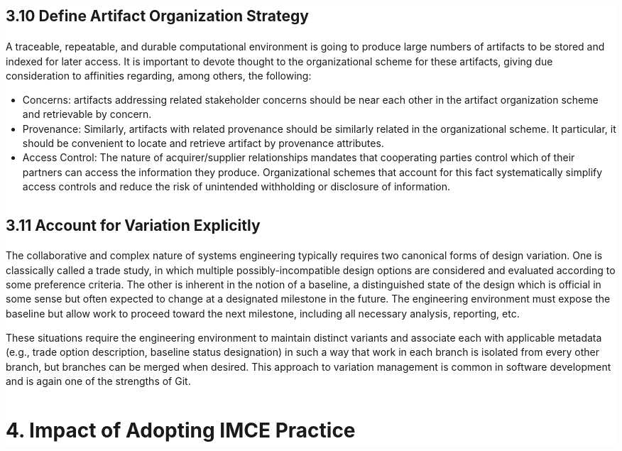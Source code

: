## 3.10	Define Artifact Organization Strategy
A traceable, repeatable, and durable computational environment is going to produce large numbers of artifacts to be stored and indexed for later access. It is important to devote thought to the organizational scheme for these artifacts, giving due consideration to affinities regarding, among others, the following:

-	Concerns: artifacts addressing related stakeholder concerns should be near each other in the artifact organization scheme and retrievable by concern.
-	Provenance: Similarly, artifacts with related provenance should be similarly related in the organizational scheme. It particular, it should be convenient to locate and retrieve artifact by provenance attributes.
-	Access Control: The nature of acquirer/supplier relationships mandates that cooperating parties control which of their partners can access the information they produce. Organizational schemes that account for this fact systematically simplify access controls and reduce the risk of unintended withholding or disclosure of information.

## 3.11	Account for Variation Explicitly
The collaborative and complex nature of systems engineering typically requires two canonical forms of design variation. One is classically called a trade study, in which multiple possibly-incompatible design options are considered and evaluated according to some preference criteria. The other is inherent in the notion of a baseline, a distinguished state of the design which is official in some sense but often expected to change at a designated milestone in the future. The engineering environment must expose the baseline but allow work to proceed toward the next milestone, including all necessary analysis, reporting, etc.

These situations require the engineering environment to maintain distinct variants and associate each with applicable metadata (e.g., trade option description, baseline status designation) in such a way that work in each branch is isolated from every other branch, but branches can be merged when desired. This approach to variation management is common in software development and is again one of the strengths of Git.

# 4.	Impact of Adopting IMCE Practice

